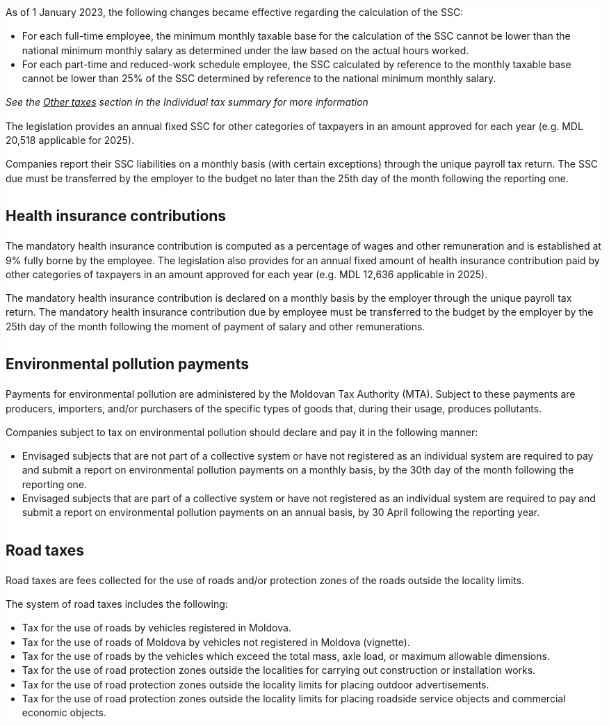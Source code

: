 As of 1 January 2023, the following changes became effective regarding the calculation of the SSC:

* For each full-time employee, the minimum monthly taxable base for the calculation of the SSC cannot be lower than the national minimum monthly salary as determined under the law based on the actual hours worked.
* For each part-time and reduced-work schedule employee, the SSC calculated by reference to the monthly taxable base cannot be lower than 25% of the SSC determined by reference to the national minimum monthly salary.

*See the [Other taxes](moldova%3FtopicTypeId=2b4630b1-09c2-40e5-8405-1d8e4bb7f38c.html) section in the Individual tax summary for more information*

The legislation provides an annual fixed SSC for other categories of taxpayers in an amount approved for each year (e.g. MDL 20,518 applicable for 2025).

Companies report their SSC liabilities on a monthly basis (with certain exceptions) through the unique payroll tax return. The SSC due must be transferred by the employer to the budget no later than the 25th day of the month following the reporting one.

## Health insurance contributions

The mandatory health insurance contribution is computed as a percentage of wages and other remuneration and is established at 9% fully borne by the employee. The legislation also provides for an annual fixed amount of health insurance contribution paid by other categories of taxpayers in an amount approved for each year (e.g. MDL 12,636 applicable in 2025).

The mandatory health insurance contribution is declared on a monthly basis by the employer through the unique payroll tax return. The mandatory health insurance contribution due by employee must be transferred to the budget by the employer by the 25th day of the month following the moment of payment of salary and other remunerations.

## Environmental pollution payments

Payments for environmental pollution are administered by the Moldovan Tax Authority (MTA). Subject to these payments are producers, importers, and/or purchasers of the specific types of goods that, during their usage, produces pollutants.

Companies subject to tax on environmental pollution should declare and pay it in the following manner:

* Envisaged subjects that are not part of a collective system or have not registered as an individual system are required to pay and submit a report on environmental pollution payments on a monthly basis, by the 30th day of the month following the reporting one.
* Envisaged subjects that are part of a collective system or have not registered as an individual system are required to pay and submit a report on environmental pollution payments on an annual basis, by 30 April following the reporting year.

## Road taxes

Road taxes are fees collected for the use of roads and/or protection zones of the roads outside the locality limits.

The system of road taxes includes the following:

* Tax for the use of roads by vehicles registered in Moldova.
* Tax for the use of roads of Moldova by vehicles not registered in Moldova (vignette).
* Tax for the use of roads by the vehicles which exceed the total mass, axle load, or maximum allowable dimensions.
* Tax for the use of road protection zones outside the localities for carrying out construction or installation works.
* Tax for the use of road protection zones outside the locality limits for placing outdoor advertisements.
* Tax for the use of road protection zones outside the locality limits for placing roadside service objects and commercial economic objects.
